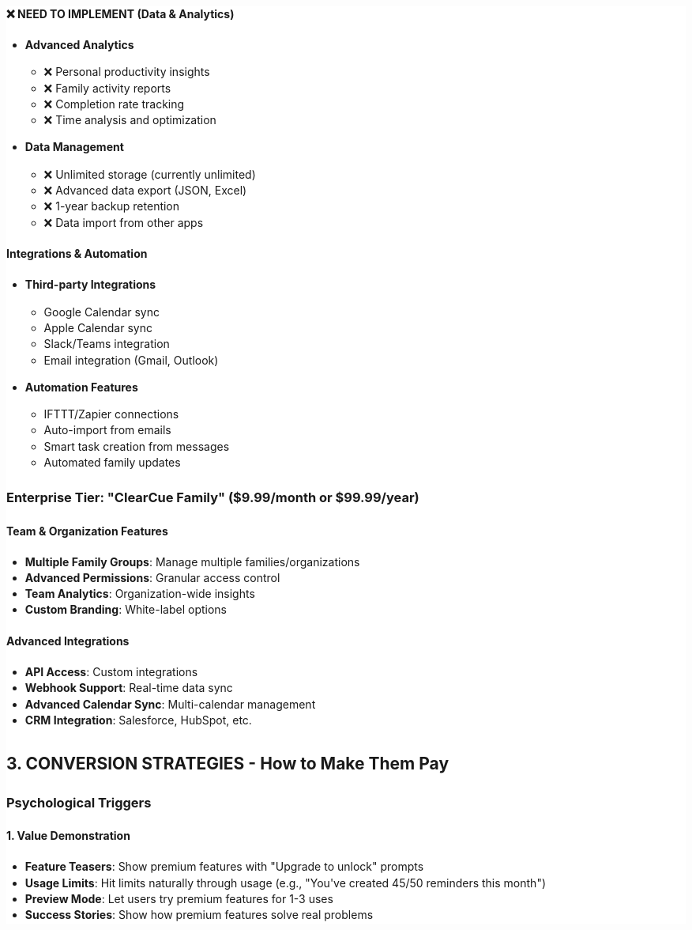 #### ❌ NEED TO IMPLEMENT (Data & Analytics)
- **Advanced Analytics**
  - ❌ Personal productivity insights
  - ❌ Family activity reports
  - ❌ Completion rate tracking
  - ❌ Time analysis and optimization

- **Data Management**
  - ❌ Unlimited storage (currently unlimited)
  - ❌ Advanced data export (JSON, Excel)
  - ❌ 1-year backup retention
  - ❌ Data import from other apps

#### Integrations & Automation
- **Third-party Integrations**
  - Google Calendar sync
  - Apple Calendar sync
  - Slack/Teams integration
  - Email integration (Gmail, Outlook)

- **Automation Features**
  - IFTTT/Zapier connections
  - Auto-import from emails
  - Smart task creation from messages
  - Automated family updates

### Enterprise Tier: "ClearCue Family" ($9.99/month or $99.99/year)

#### Team & Organization Features
- **Multiple Family Groups**: Manage multiple families/organizations
- **Advanced Permissions**: Granular access control
- **Team Analytics**: Organization-wide insights
- **Custom Branding**: White-label options

#### Advanced Integrations
- **API Access**: Custom integrations
- **Webhook Support**: Real-time data sync
- **Advanced Calendar Sync**: Multi-calendar management
- **CRM Integration**: Salesforce, HubSpot, etc.

## 3. CONVERSION STRATEGIES - How to Make Them Pay

### Psychological Triggers

#### 1. **Value Demonstration**
- **Feature Teasers**: Show premium features with "Upgrade to unlock" prompts
- **Usage Limits**: Hit limits naturally through usage (e.g., "You've created 45/50 reminders this month")
- **Preview Mode**: Let users try premium features for 1-3 uses
- **Success Stories**: Show how premium features solve real problems
